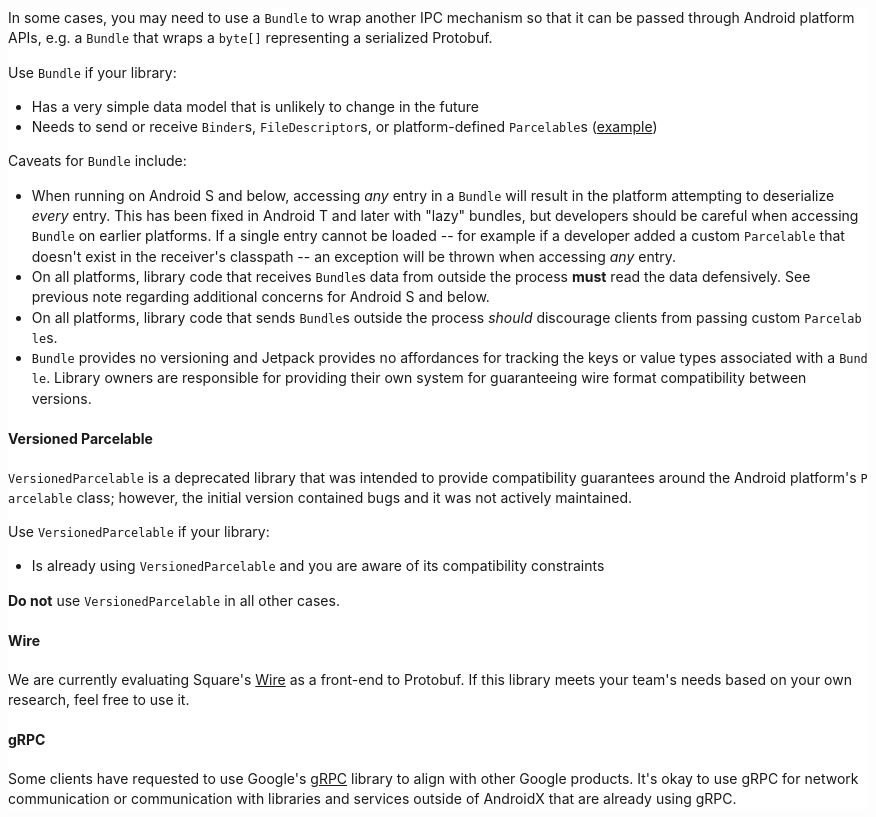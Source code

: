 In some cases, you may need to use a `Bundle` to wrap another IPC mechanism so
that it can be passed through Android platform APIs, e.g. a `Bundle` that wraps
a `byte[]` representing a serialized Protobuf.

Use `Bundle` if your library:

-   Has a very simple data model that is unlikely to change in the future
-   Needs to send or receive `Binder`s, `FileDescriptor`s, or platform-defined
    `Parcelable`s
    ([example](https://cs.android.com/androidx/platform/frameworks/support/+/androidx-main:core/core/src/main/java/androidx/core/graphics/drawable/IconCompat.java;l=820))

Caveats for `Bundle` include:

-   When running on Android S and below, accessing *any* entry in a `Bundle`
    will result in the platform attempting to deserialize *every* entry. This
    has been fixed in Android T and later with "lazy" bundles, but developers
    should be careful when accessing `Bundle` on earlier platforms. If a single
    entry cannot be loaded -- for example if a developer added a custom
    `Parcelable` that doesn't exist in the receiver's classpath -- an exception
    will be thrown when accessing *any* entry.
-   On all platforms, library code that receives `Bundle`s data from outside the
    process **must** read the data defensively. See previous note regarding
    additional concerns for Android S and below.
-   On all platforms, library code that sends `Bundle`s outside the process
    *should* discourage clients from passing custom `Parcelable`s.
-   `Bundle` provides no versioning and Jetpack provides no affordances for
    tracking the keys or value types associated with a `Bundle`. Library owners
    are responsible for providing their own system for guaranteeing wire format
    compatibility between versions.

#### Versioned Parcelable <a name="ipc-versionedparcelable"></a>

`VersionedParcelable` is a deprecated library that was intended to provide
compatibility guarantees around the Android platform's `Parcelable` class;
however, the initial version contained bugs and it was not actively maintained.

Use `VersionedParcelable` if your library:

-   Is already using `VersionedParcelable` and you are aware of its
    compatibility constraints

**Do not** use `VersionedParcelable` in all other cases.

#### Wire <a name="ipc-wire"></a>

We are currently evaluating Square's [Wire](https://github.com/square/wire) as a
front-end to Protobuf. If this library meets your team's needs based on your own
research, feel free to use it.

#### gRPC <a name="ipc-grpc"></a>

Some clients have requested to use Google's [gRPC](https://grpc.io/) library to
align with other Google products. It's okay to use gRPC for network
communication or communication with libraries and services outside of AndroidX
that are already using gRPC.
